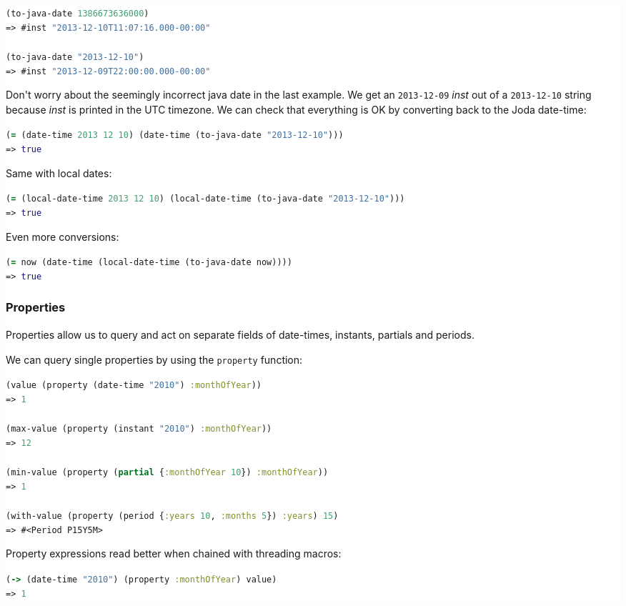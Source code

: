```clj
(to-java-date 1386673636000)
=> #inst "2013-12-10T11:07:16.000-00:00"

(to-java-date "2013-12-10")
=> #inst "2013-12-09T22:00:00.000-00:00"
```

Don't worry about the seemingly incorrect java date in the last example. We get
an `2013-12-09` *inst* out of a `2013-12-10` string because *inst* is printed
in the UTC timezone. We can check that everything is OK by converting back to
the Joda date-time:

```clj
(= (date-time 2013 12 10) (date-time (to-java-date "2013-12-10")))
=> true
```

Same with local dates:

```clj
(= (local-date-time 2013 12 10) (local-date-time (to-java-date "2013-12-10")))
=> true
```

Even more conversions:

```clj
(= now (date-time (local-date-time (to-java-date now))))
=> true
```

### Properties

Properties allow us to query and act on separate fields of date-times,
instants, partials and periods.

We can query single properties by using the `property` function:

```clj
(value (property (date-time "2010") :monthOfYear))
=> 1

(max-value (property (instant "2010") :monthOfYear))
=> 12

(min-value (property (partial {:monthOfYear 10}) :monthOfYear))
=> 1

(with-value (property (period {:years 10, :months 5}) :years) 15)
=> #<Period P15Y5M>
```

Property expressions read better when chained with threading macros:

```clj
(-> (date-time "2010") (property :monthOfYear) value)
=> 1
```
